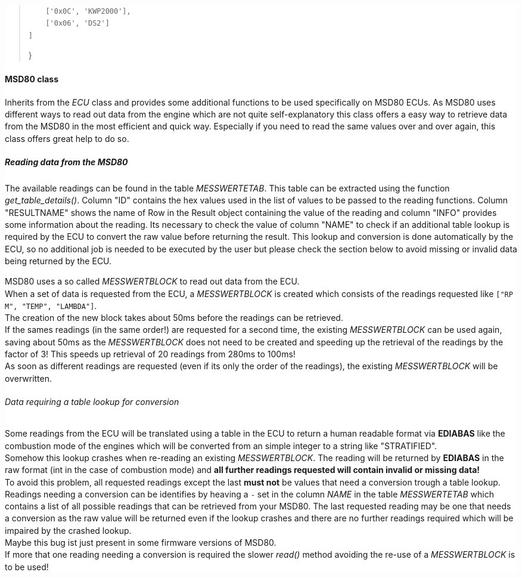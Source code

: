>         ['0x0C', 'KWP2000'],
>         ['0x06', 'DS2']
>     ]
> }
> ```

#### MSD80 class
Inherits from the *ECU* class and provides some additional functions to be used specifically on MSD80 ECUs.
As MSD80 uses different ways to read out data from the engine which are not quite self-explanatory this class offers a easy way to retrieve data from the MSD80 in the most efficient and quick way. Especially if you need to read the same values over and over again, this class offers great help to do so.

##### Reading data from the MSD80
The available readings can be found in the table *MESSWERTETAB*. This table can be extracted using the function *get_table_details()*. Column "ID" contains the hex values used in the list of values to be passed to the reading functions. Column "RESULTNAME" shows the name of Row in the Result object containing the value of the reading and column "INFO" provides some information about the reading. Its necessary to check the value of column "NAME" to check if an additional table lookup is required by the ECU to convert the raw value before returning the result. This lookup and conversion is done automatically by the ECU, so no additional job is needed to be executed by the user but please check the section below to avoid missing or invalid data being returned by the ECU.

MSD80 uses a so called *MESSWERTBLOCK* to read out data from the ECU.  
When a set of data is requested from the ECU, a *MESSWERTBLOCK* is created which consists of the readings requested like `["RPM", "TEMP", "LAMBDA"]`.  
The creation of the new block takes about 50ms before the readings can be retrieved.  
If the sames readings (in the same order!) are requested for a second time, the existing *MESSWERTBLOCK* can be used again, saving about 50ms as the *MESSWERTBLOCK* does not need to be created and speeding up the retrieval of the readings by the factor of 3! This speeds up retrieval of 20 readings from 280ms to 100ms!  
As soon as different readings are requested (even if its only the order of the readings), the existing *MESSWERTBLOCK* will be overwritten.

###### Data requiring a table lookup for conversion
Some readings from the ECU will be translated using a table in the ECU to return a human readable format via **EDIABAS** like the combustion mode of the engines which will be converted from an simple integer to a string like "STRATIFIED".  
Somehow this lookup crashes when re-reading an existing *MESSWERTBLOCK*. The reading will be returned by **EDIABAS** in the raw format (int in the case of combustion mode) and **all further readings requested will contain invalid or missing data!**  
To avoid this problem, all requested readings except the last **must not** be values that need a conversion trough a table lookup. Readings needing a conversion can be identifies by heaving a `-` set in the column *NAME* in the table *MESSWERTETAB* which contains a list of all possible readings that can be retrieved from your MSD80. The last requested reading may be one that needs a conversion as the raw value will be returned even if the lookup crashes and there are no further readings required which will be impaired by the crashed lookup.  
Maybe this bug ist just present in some firmware versions of MSD80.  
If more that one reading needing a conversion is required the slower *read()* method avoiding the re-use of a *MESSWERTBLOCK* is to be used!
